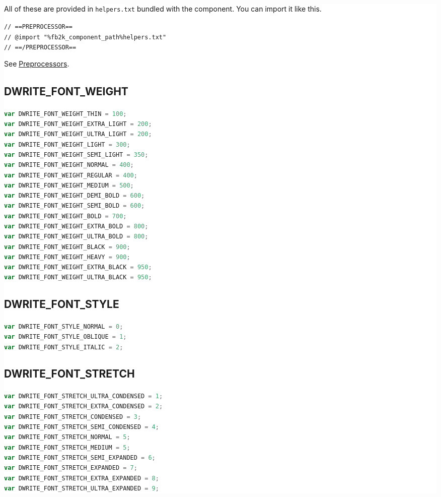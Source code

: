 All of these are provided in `helpers.txt` bundled with the component. You
can import it like this.

```
// ==PREPROCESSOR==
// @import "%fb2k_component_path%helpers.txt"
// ==/PREPROCESSOR==
```

See [Preprocessors](../preprocessors.md).

## DWRITE_FONT_WEIGHT
```js
var DWRITE_FONT_WEIGHT_THIN = 100;
var DWRITE_FONT_WEIGHT_EXTRA_LIGHT = 200;
var DWRITE_FONT_WEIGHT_ULTRA_LIGHT = 200;
var DWRITE_FONT_WEIGHT_LIGHT = 300;
var DWRITE_FONT_WEIGHT_SEMI_LIGHT = 350;
var DWRITE_FONT_WEIGHT_NORMAL = 400;
var DWRITE_FONT_WEIGHT_REGULAR = 400;
var DWRITE_FONT_WEIGHT_MEDIUM = 500;
var DWRITE_FONT_WEIGHT_DEMI_BOLD = 600;
var DWRITE_FONT_WEIGHT_SEMI_BOLD = 600;
var DWRITE_FONT_WEIGHT_BOLD = 700;
var DWRITE_FONT_WEIGHT_EXTRA_BOLD = 800;
var DWRITE_FONT_WEIGHT_ULTRA_BOLD = 800;
var DWRITE_FONT_WEIGHT_BLACK = 900;
var DWRITE_FONT_WEIGHT_HEAVY = 900;
var DWRITE_FONT_WEIGHT_EXTRA_BLACK = 950;
var DWRITE_FONT_WEIGHT_ULTRA_BLACK = 950;
```

## DWRITE_FONT_STYLE
```js
var DWRITE_FONT_STYLE_NORMAL = 0;
var DWRITE_FONT_STYLE_OBLIQUE = 1;
var DWRITE_FONT_STYLE_ITALIC = 2;
```

## DWRITE_FONT_STRETCH
```js
var DWRITE_FONT_STRETCH_ULTRA_CONDENSED = 1;
var DWRITE_FONT_STRETCH_EXTRA_CONDENSED = 2;
var DWRITE_FONT_STRETCH_CONDENSED = 3;
var DWRITE_FONT_STRETCH_SEMI_CONDENSED = 4;
var DWRITE_FONT_STRETCH_NORMAL = 5;
var DWRITE_FONT_STRETCH_MEDIUM = 5;
var DWRITE_FONT_STRETCH_SEMI_EXPANDED = 6;
var DWRITE_FONT_STRETCH_EXPANDED = 7;
var DWRITE_FONT_STRETCH_EXTRA_EXPANDED = 8;
var DWRITE_FONT_STRETCH_ULTRA_EXPANDED = 9;
```
